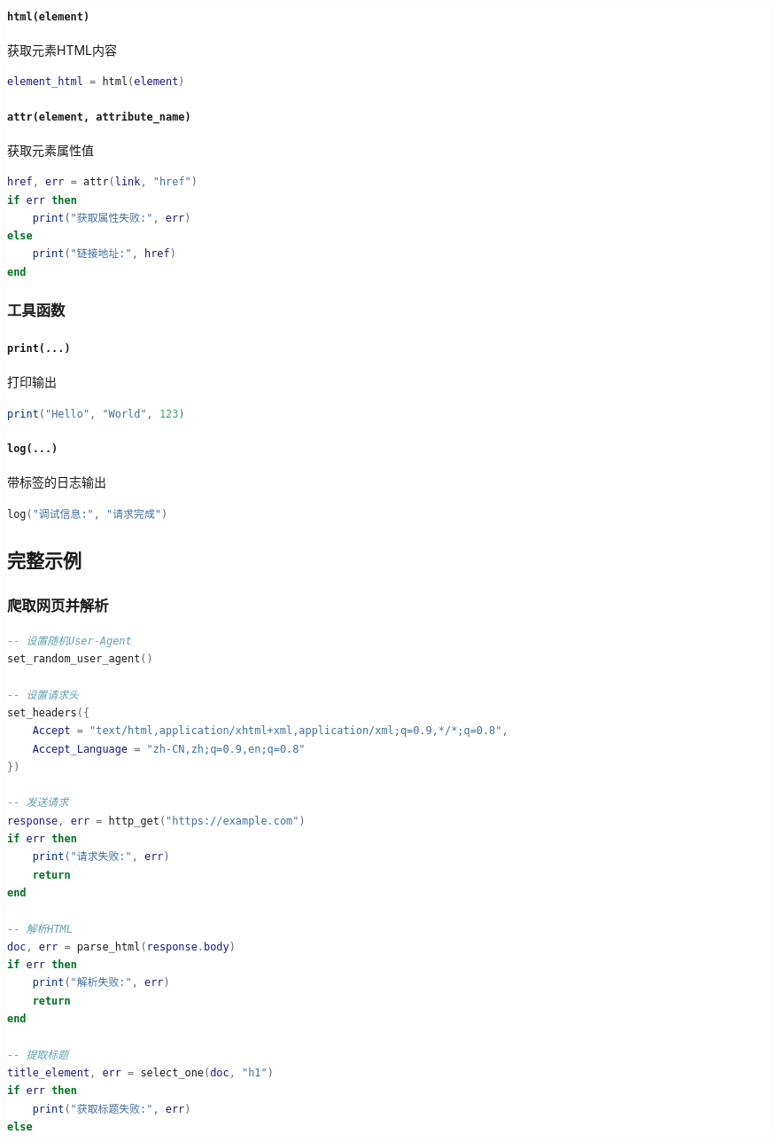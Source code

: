 #### `html(element)`
获取元素HTML内容
```lua
element_html = html(element)
```

#### `attr(element, attribute_name)`
获取元素属性值
```lua
href, err = attr(link, "href")
if err then
    print("获取属性失败:", err)
else
    print("链接地址:", href)
end
```

### 工具函数

#### `print(...)`
打印输出
```lua
print("Hello", "World", 123)
```

#### `log(...)`
带标签的日志输出
```lua
log("调试信息:", "请求完成")
```

## 完整示例

### 爬取网页并解析

```lua
-- 设置随机User-Agent
set_random_user_agent()

-- 设置请求头
set_headers({
    Accept = "text/html,application/xhtml+xml,application/xml;q=0.9,*/*;q=0.8",
    Accept_Language = "zh-CN,zh;q=0.9,en;q=0.8"
})

-- 发送请求
response, err = http_get("https://example.com")
if err then
    print("请求失败:", err)
    return
end

-- 解析HTML
doc, err = parse_html(response.body)
if err then
    print("解析失败:", err)
    return
end

-- 提取标题
title_element, err = select_one(doc, "h1")
if err then
    print("获取标题失败:", err)
else
```